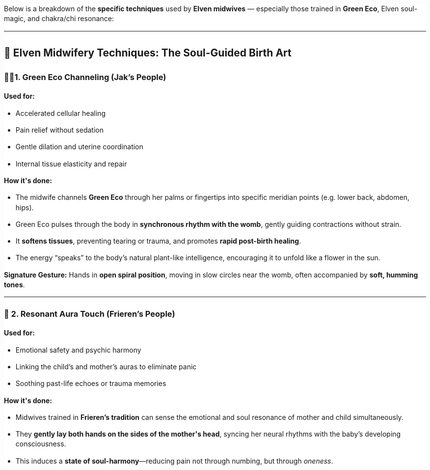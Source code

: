 Below is a breakdown of the **specific techniques** used by **Elven midwives** — especially those trained in **Green Eco**, Elven soul-magic, and chakra/chi resonance:

---

## 🌱 Elven Midwifery Techniques: The Soul-Guided Birth Art

### 🧝‍♀️1. **Green Eco Channeling (Jak’s People)**

**Used for:**

- Accelerated cellular healing
    
- Pain relief without sedation
    
- Gentle dilation and uterine coordination
    
- Internal tissue elasticity and repair
    

**How it's done:**

- The midwife channels **Green Eco** through her palms or fingertips into specific meridian points (e.g. lower back, abdomen, hips).
    
- Green Eco pulses through the body in **synchronous rhythm with the womb**, gently guiding contractions without strain.
    
- It **softens tissues**, preventing tearing or trauma, and promotes **rapid post-birth healing**.
    
- The energy “speaks” to the body’s natural plant-like intelligence, encouraging it to unfold like a flower in the sun.
    

**Signature Gesture:** Hands in **open spiral position**, moving in slow circles near the womb, often accompanied by **soft, humming tones**.

---

### 🌸 2. **Resonant Aura Touch (Frieren’s People)**

**Used for:**

- Emotional safety and psychic harmony
    
- Linking the child’s and mother’s auras to eliminate panic
    
- Soothing past-life echoes or trauma memories
    

**How it's done:**

- Midwives trained in **Frieren’s tradition** can sense the emotional and soul resonance of mother and child simultaneously.
    
- They **gently lay both hands on the sides of the mother's head**, syncing her neural rhythms with the baby’s developing consciousness.
    
- This induces a **state of soul-harmony**—reducing pain not through numbing, but through _oneness_.
    